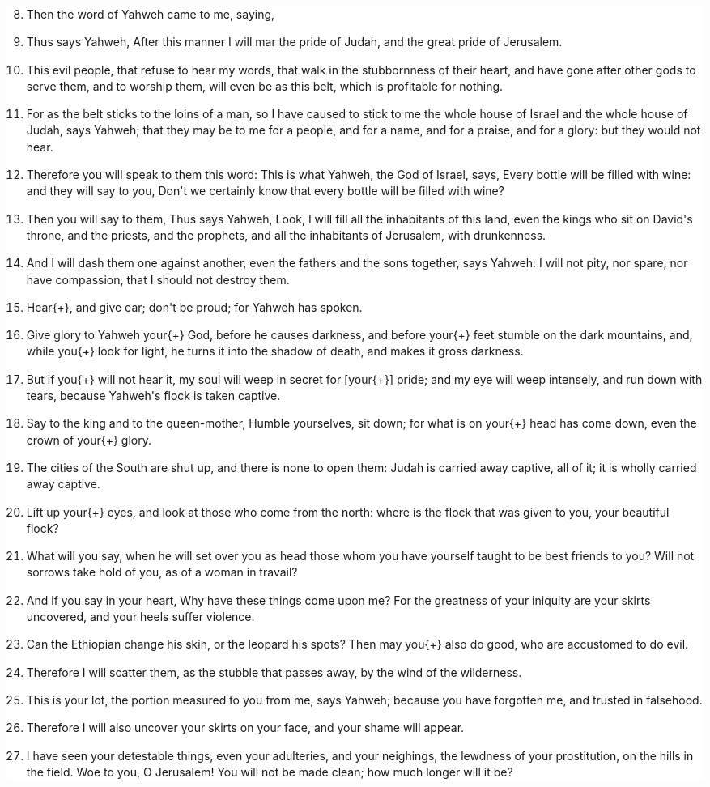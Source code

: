 8. Then the word of Yahweh came to me, saying,

9. Thus says Yahweh, After this manner I will mar the pride of Judah, and the great pride of Jerusalem.

10. This evil people, that refuse to hear my words, that walk in the stubbornness of their heart, and have gone after other gods to serve them, and to worship them, will even be as this belt, which is profitable for nothing.

11. For as the belt sticks to the loins of a man, so I have caused to stick to me the whole house of Israel and the whole house of Judah, says Yahweh; that they may be to me for a people, and for a name, and for a praise, and for a glory: but they would not hear.

12. Therefore you will speak to them this word: This is what Yahweh, the God of Israel, says, Every bottle will be filled with wine: and they will say to you, Don't we certainly know that every bottle will be filled with wine?

13. Then you will say to them, Thus says Yahweh, Look, I will fill all the inhabitants of this land, even the kings who sit on David's throne, and the priests, and the prophets, and all the inhabitants of Jerusalem, with drunkenness.

14. And I will dash them one against another, even the fathers and the sons together, says Yahweh: I will not pity, nor spare, nor have compassion, that I should not destroy them.

15. Hear{+}, and give ear; don't be proud; for Yahweh has spoken.

16. Give glory to Yahweh your{+} God, before he causes darkness, and before your{+} feet stumble on the dark mountains, and, while you{+} look for light, he turns it into the shadow of death, and makes it gross darkness.

17. But if you{+} will not hear it, my soul will weep in secret for [your{+}] pride; and my eye will weep intensely, and run down with tears, because Yahweh's flock is taken captive.

18. Say to the king and to the queen-mother, Humble yourselves, sit down; for what is on your{+} head has come down, even the crown of your{+} glory.

19. The cities of the South are shut up, and there is none to open them: Judah is carried away captive, all of it; it is wholly carried away captive.

20. Lift up your{+} eyes, and look at those who come from the north: where is the flock that was given to you, your beautiful flock?

21. What will you say, when he will set over you as head those whom you have yourself taught to be best friends to you? Will not sorrows take hold of you, as of a woman in travail?

22. And if you say in your heart, Why have these things come upon me? For the greatness of your iniquity are your skirts uncovered, and your heels suffer violence.

23. Can the Ethiopian change his skin, or the leopard his spots? Then may you{+} also do good, who are accustomed to do evil.

24. Therefore I will scatter them, as the stubble that passes away, by the wind of the wilderness.

25. This is your lot, the portion measured to you from me, says Yahweh; because you have forgotten me, and trusted in falsehood.

26. Therefore I will also uncover your skirts on your face, and your shame will appear.

27. I have seen your detestable things, even your adulteries, and your neighings, the lewdness of your prostitution, on the hills in the field. Woe to you, O Jerusalem! You will not be made clean; how much longer will it be?
